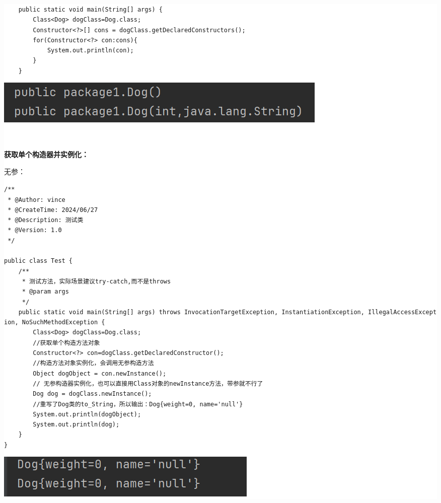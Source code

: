 ```
    public static void main(String[] args) {
        Class<Dog> dogClass=Dog.class;
        Constructor<?>[] cons = dogClass.getDeclaredConstructors();
        for(Constructor<?> con:cons){
            System.out.println(con);
        }
    }
```

![](<assets/1740013968644.png>)

​​

 **获取单个构造器并实例化：**

无参：

```
/**
 * @Author: vince
 * @CreateTime: 2024/06/27
 * @Description: 测试类
 * @Version: 1.0
 */
 
public class Test {
    /**
     * 测试方法，实际场景建议try-catch,而不是throws
     * @param args
     */
    public static void main(String[] args) throws InvocationTargetException, InstantiationException, IllegalAccessException, NoSuchMethodException {
        Class<Dog> dogClass=Dog.class;
        //获取单个构造方法对象
        Constructor<?> con=dogClass.getDeclaredConstructor();
        //构造方法对象实例化，会调用无参构造方法
        Object dogObject = con.newInstance();
        // 无参构造器实例化，也可以直接用Class对象的newInstance方法，带参就不行了
        Dog dog = dogClass.newInstance();
        //重写了Dog类的to_String，所以输出：Dog{weight=0, name='null'}
        System.out.println(dogObject);
        System.out.println(dog);
    }
}
```

![](<assets/1740013968834.png>)
